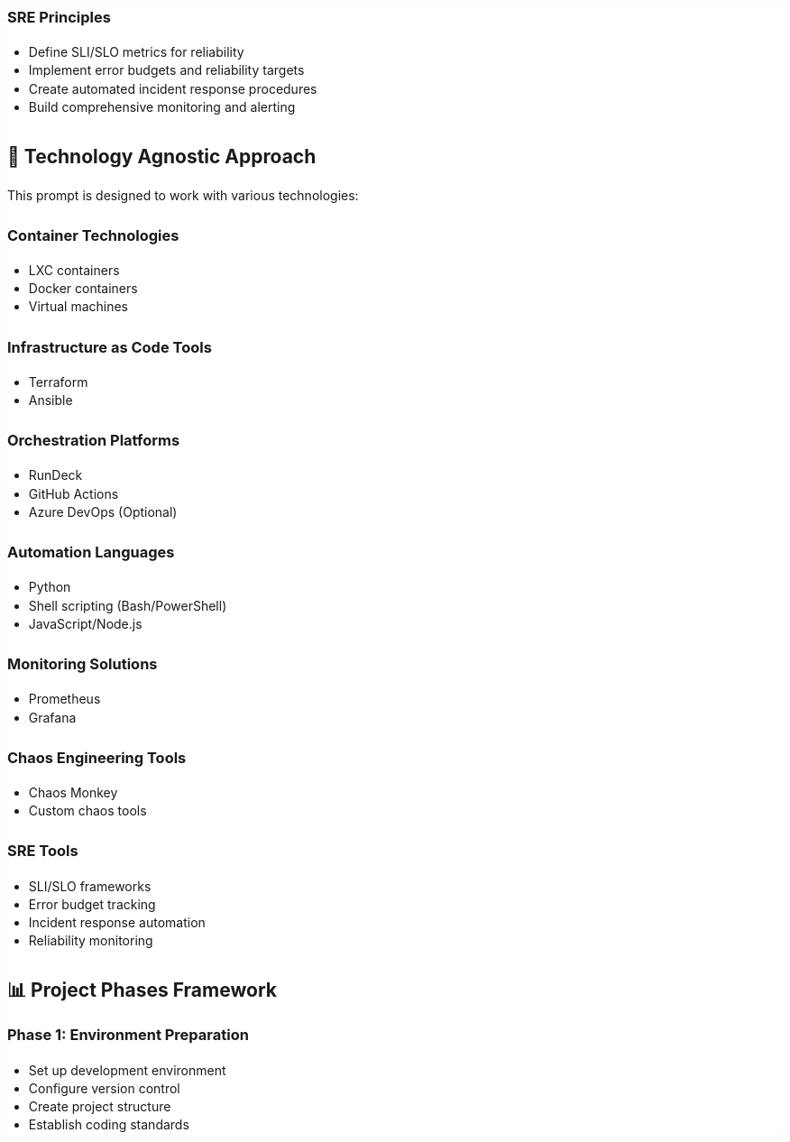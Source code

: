 ### **SRE Principles**
- Define SLI/SLO metrics for reliability
- Implement error budgets and reliability targets
- Create automated incident response procedures
- Build comprehensive monitoring and alerting

## **🔧 Technology Agnostic Approach**

This prompt is designed to work with various technologies:

### **Container Technologies**
- LXC containers
- Docker containers
- Virtual machines

### **Infrastructure as Code Tools**
- Terraform
- Ansible

### **Orchestration Platforms**
- RunDeck
- GitHub Actions
- Azure DevOps (Optional)

### **Automation Languages**
- Python
- Shell scripting (Bash/PowerShell)
- JavaScript/Node.js

### **Monitoring Solutions**
- Prometheus
- Grafana

### **Chaos Engineering Tools**
- Chaos Monkey
- Custom chaos tools

### **SRE Tools**
- SLI/SLO frameworks
- Error budget tracking
- Incident response automation
- Reliability monitoring

## **📊 Project Phases Framework**

### **Phase 1: Environment Preparation**
- Set up development environment
- Configure version control
- Create project structure
- Establish coding standards
